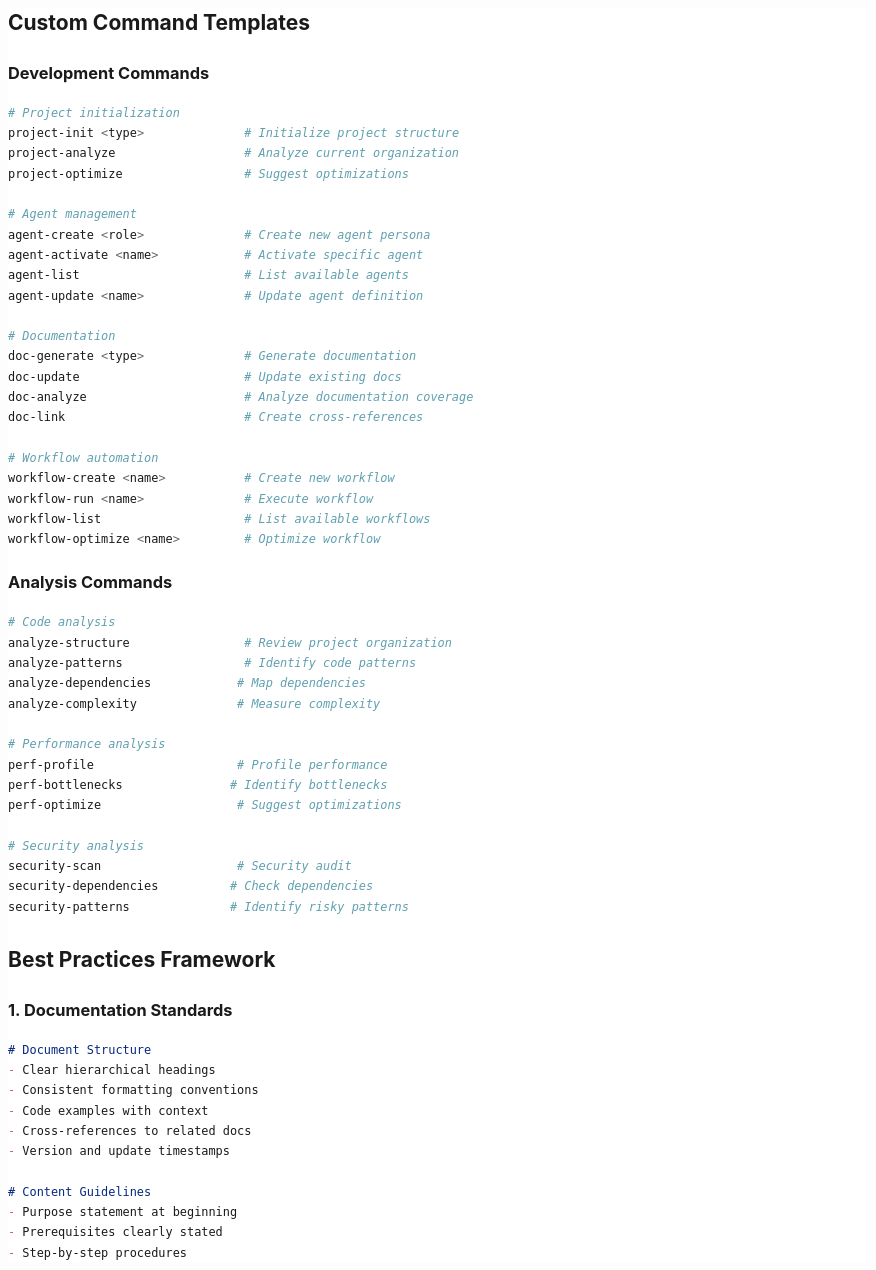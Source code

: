 ## Custom Command Templates

### Development Commands
```bash
# Project initialization
project-init <type>              # Initialize project structure
project-analyze                  # Analyze current organization
project-optimize                 # Suggest optimizations

# Agent management
agent-create <role>              # Create new agent persona
agent-activate <name>            # Activate specific agent
agent-list                       # List available agents
agent-update <name>              # Update agent definition

# Documentation
doc-generate <type>              # Generate documentation
doc-update                       # Update existing docs
doc-analyze                      # Analyze documentation coverage
doc-link                         # Create cross-references

# Workflow automation
workflow-create <name>           # Create new workflow
workflow-run <name>              # Execute workflow
workflow-list                    # List available workflows
workflow-optimize <name>         # Optimize workflow
```

### Analysis Commands
```bash
# Code analysis
analyze-structure                # Review project organization
analyze-patterns                 # Identify code patterns
analyze-dependencies            # Map dependencies
analyze-complexity              # Measure complexity

# Performance analysis
perf-profile                    # Profile performance
perf-bottlenecks               # Identify bottlenecks
perf-optimize                   # Suggest optimizations

# Security analysis
security-scan                   # Security audit
security-dependencies          # Check dependencies
security-patterns              # Identify risky patterns
```

## Best Practices Framework

### 1. Documentation Standards
```markdown
# Document Structure
- Clear hierarchical headings
- Consistent formatting conventions
- Code examples with context
- Cross-references to related docs
- Version and update timestamps

# Content Guidelines
- Purpose statement at beginning
- Prerequisites clearly stated
- Step-by-step procedures
```